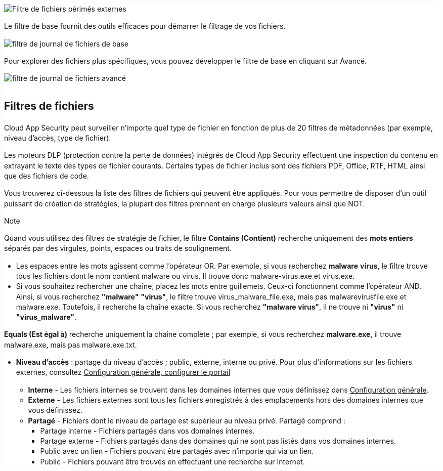 ![Filtre de fichiers périmés externes](media/file-example-stale-external.png)

Le filtre de base fournit des outils efficaces pour démarrer le filtrage de vos fichiers.

![filtre de journal de fichiers de base](media/file-log-filter-basic-1.png)

Pour explorer des fichiers plus spécifiques, vous pouvez développer le filtre de base en cliquant sur Avancé.

![filtre de journal de fichiers avancé](media/file-log-filter-advanced-1.png)

## <a name="file-filters"></a><a name="Filefilters"></a> Filtres de fichiers

Cloud App Security peut surveiller n’importe quel type de fichier en fonction de plus de 20 filtres de métadonnées (par exemple, niveau d’accès, type de fichier).

Les moteurs DLP (protection contre la perte de données) intégrés de Cloud App Security effectuent une inspection du contenu en extrayant le texte des types de fichier courants. Certains types de fichier inclus sont des fichiers PDF, Office, RTF, HTML ainsi que des fichiers de code.

Vous trouverez ci-dessous la liste des filtres de fichiers qui peuvent être appliqués. Pour vous permettre de disposer d’un outil puissant de création de stratégies, la plupart des filtres prennent en charge plusieurs valeurs ainsi que NOT.

> [!NOTE]
> Quand vous utilisez des filtres de stratégie de fichier, le filtre **Contains (Contient)** recherche uniquement des **mots entiers** séparés par des virgules, points, espaces ou traits de soulignement.
>
> - Les espaces entre les mots agissent comme l’opérateur OR. Par exemple, si vous recherchez **malware** **virus**, le filtre trouve tous les fichiers dont le nom contient malware ou virus. Il trouve donc malware-virus.exe et virus.exe.
> - Si vous souhaitez rechercher une chaîne, placez les mots entre guillemets. Ceux-ci fonctionnent comme l’opérateur AND. Ainsi, si vous recherchez **"malware"** **"virus"**, le filtre trouve virus_malware_file.exe, mais pas malwarevirusfile.exe et malware.exe. Toutefois, il recherche la chaîne exacte. Si vous recherchez **"malware virus"**, il ne trouve ni **"virus"** ni **"virus_malware"**.
>
> **Equals (Est égal à)** recherche uniquement la chaîne complète ; par exemple, si vous recherchez **malware.exe**, il trouve malware.exe, mais pas malware.exe.txt.

- **Niveau d’accès** : partage du niveau d’accès ; public, externe, interne ou privé.  Pour plus d’informations sur les fichiers externes, consultez [Configuration générale, configurer le portail](getting-started-with-cloud-app-security.md)

    - **Interne** - Les fichiers internes se trouvent dans les domaines internes que vous définissez dans [Configuration générale](General-setup.md).
    - **Externe** - Les fichiers externes sont tous les fichiers enregistrés à des emplacements hors des domaines internes que vous définissez.
    - **Partagé** - Fichiers dont le niveau de partage est supérieur au niveau privé. Partagé comprend :
        - Partage interne - Fichiers partagés dans vos domaines internes.
        - Partage externe - Fichiers partagés dans des domaines qui ne sont pas listés dans vos domaines internes.
        - Public avec un lien - Fichiers pouvant être partagés avec n’importe qui via un lien.
        - Public - Fichiers pouvant être trouvés en effectuant une recherche sur Internet.
